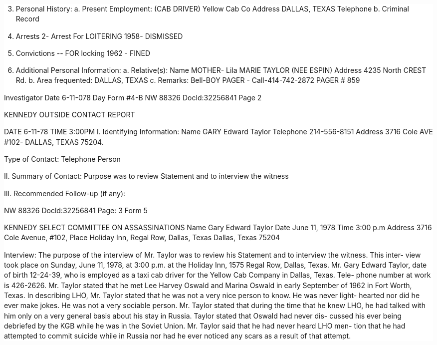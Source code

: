 3. Personal History:
a. Present Employment: (CAB DRIVER) Yellow Cab Co
Address DALLAS, TEXAS Telephone
b. Criminal Record
1. Arrests 2- Arrest For LOITERING 1958- DISMISSED
2. Convictions -- FOR locking 1962 - FINED

4. Additional Personal Information:
a. Relative(s):
Name MOTHER- Lila MARIE TAYLOR (NEE ESPIN)
Address 4235 North CREST Rd.
b. Area frequented:
DALLAS, TEXAS
c. Remarks: Bell-BOY PAGER - Call-414-742-2872
PAGER # 859

Investigator Date 6-11-078
Day Form #4-B
NW 88326 Docld:32256841 Page 2

KENNEDY
OUTSIDE CONTACT REPORT

DATE 6-11-78 TIME 3:00PM
I. Identifying Information:
Name GARY Edward Taylor Telephone 214-556-8151
Address 3716 Cole AVE #102- DALLAS, TEXAS 75204.

Type of Contact:
Telephone
Person

II. Summary of Contact:
Purpose was to review Statement and to interview the witness

III. Recommended Follow-up (if any):

NW 88326 Docld:32256841 Page: 3
Form 5

KENNEDY
SELECT COMMITTEE ON ASSASSINATIONS
Name Gary Edward Taylor Date June 11, 1978 Time 3:00 p.m
Address 3716 Cole Avenue, #102, Place Holiday Inn, Regal Row,
Dallas, Texas Dallas, Texas 75204

Interview: The purpose of the interview of Mr. Taylor was to
review his Statement and to interview the witness. This inter-
view took place on Sunday, June 11, 1978, at 3:00 p.m. at the
Holiday Inn, 1575 Regal Row, Dallas, Texas. Mr. Gary Edward
Taylor, date of birth 12-24-39, who is employed as a taxi
cab driver for the Yellow Cab Company in Dallas, Texas. Tele-
phone number at work is 426-2626. Mr. Taylor stated that he
met Lee Harvey Oswald and Marina Oswald in early September of
1962 in Fort Worth, Texas. In describing LHO, Mr. Taylor stated
that he was not a very nice person to know. He was never light-
hearted nor did he ever make jokes. He was not a very sociable
person. Mr. Taylor stated that during the time that he knew
LHO, he had talked with him only on a very general basis about
his stay in Russia. Taylor stated that Oswald had never dis-
cussed his ever being debriefed by the KGB while he was in the
Soviet Union. Mr. Taylor said that he had never heard LHO men-
tion that he had attempted to commit suicide while in Russia
nor had he ever noticed any scars as a result of that attempt.
